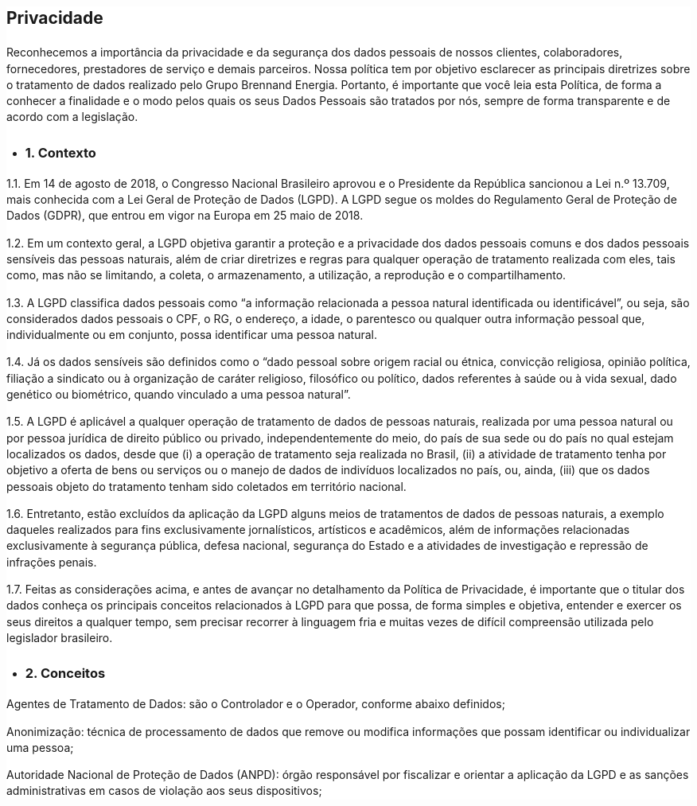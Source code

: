 
## Privacidade
Reconhecemos a importância da privacidade e da segurança dos dados pessoais de nossos clientes, colaboradores, fornecedores, prestadores de serviço e demais parceiros. Nossa política tem por objetivo esclarecer as principais diretrizes sobre o tratamento de dados realizado pelo Grupo Brennand Energia. Portanto, é importante que você leia esta Política, de forma a conhecer a finalidade e o modo pelos quais os seus Dados Pessoais são tratados por nós, sempre de forma transparente e de acordo com a legislação.
  * ### 1. Contexto
1.1. Em 14 de agosto de 2018, o Congresso Nacional Brasileiro aprovou e o Presidente da República sancionou a Lei n.º 13.709, mais conhecida com a Lei Geral de Proteção de Dados (LGPD). A LGPD segue os moldes do Regulamento Geral de Proteção de Dados (GDPR), que entrou em vigor na Europa em 25 maio de 2018.  
  
1.2. Em um contexto geral, a LGPD objetiva garantir a proteção e a privacidade dos dados pessoais comuns e dos dados pessoais sensíveis das pessoas naturais, além de criar diretrizes e regras para qualquer operação de tratamento realizada com eles, tais como, mas não se limitando, a coleta, o armazenamento, a utilização, a reprodução e o compartilhamento.  
  
1.3. A LGPD classifica dados pessoais como “a informação relacionada a pessoa natural identificada ou identificável”, ou seja, são considerados dados pessoais o CPF, o RG, o endereço, a idade, o parentesco ou qualquer outra informação pessoal que, individualmente ou em conjunto, possa identificar uma pessoa natural.   
  
1.4. Já os dados sensíveis são definidos como o “dado pessoal sobre origem racial ou étnica, convicção religiosa, opinião política, filiação a sindicato ou à organização de caráter religioso, filosófico ou político, dados referentes à saúde ou à vida sexual, dado genético ou biométrico, quando vinculado a uma pessoa natural”.   
  
1.5. A LGPD é aplicável a qualquer operação de tratamento de dados de pessoas naturais, realizada por uma pessoa natural ou por pessoa jurídica de direito público ou privado, independentemente do meio, do país de sua sede ou do país no qual estejam localizados os dados, desde que (i) a operação de tratamento seja realizada no Brasil, (ii) a atividade de tratamento tenha por objetivo a oferta de bens ou serviços ou o manejo de dados de indivíduos localizados no país, ou, ainda, (iii) que os dados pessoais objeto do tratamento tenham sido coletados em território nacional.   
  
1.6. Entretanto, estão excluídos da aplicação da LGPD alguns meios de tratamentos de dados de pessoas naturais, a exemplo daqueles realizados para fins exclusivamente jornalísticos, artísticos e acadêmicos, além de informações relacionadas exclusivamente à segurança pública, defesa nacional, segurança do Estado e a atividades de investigação e repressão de infrações penais.   
  
1.7. Feitas as considerações acima, e antes de avançar no detalhamento da Política de Privacidade, é importante que o titular dos dados conheça os principais conceitos relacionados à LGPD para que possa, de forma simples e objetiva, entender e exercer os seus direitos a qualquer tempo, sem precisar recorrer à linguagem fria e muitas vezes de difícil compreensão utilizada pelo legislador brasileiro. 
  * ### 2. Conceitos
Agentes de Tratamento de Dados: são o Controlador e o Operador, conforme abaixo definidos;  
  
Anonimização: técnica de processamento de dados que remove ou modifica informações que possam identificar ou individualizar uma pessoa;   
  
Autoridade Nacional de Proteção de Dados (ANPD): órgão responsável por fiscalizar e orientar a aplicação da LGPD e as sanções administrativas em casos de violação aos seus dispositivos;   
  